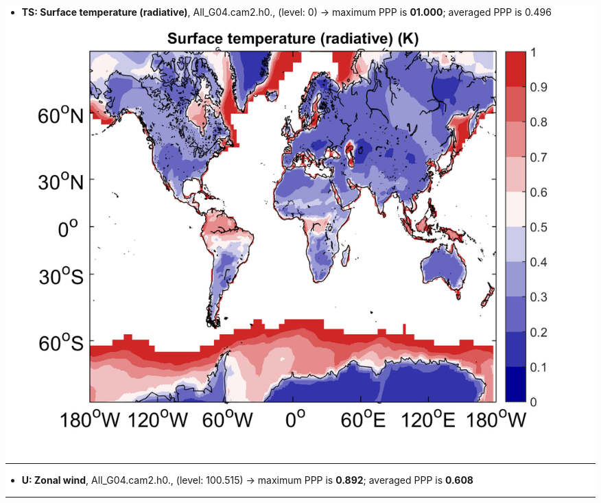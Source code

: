   * __TS: Surface temperature (radiative)__, All_G04.cam2.h0., (level: 0) -> maximum PPP is __01.000__; averaged PPP is 0.496  ![](../../figures/n15d_AMIP/PPP_atm/PPP_All_G04.cam2.h0.TS.png)
 
------ 
 
  * __U: Zonal wind__, All_G04.cam2.h0., (level: 100.515) -> maximum PPP is __0.892__; averaged PPP is __0.608__ 
 
------ 
 